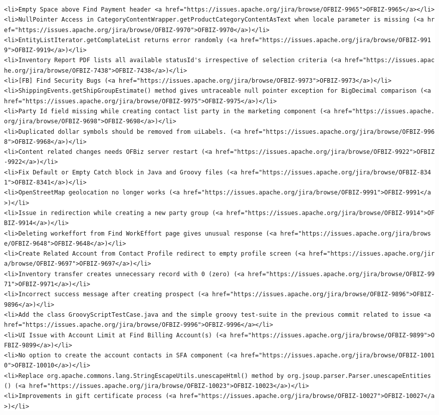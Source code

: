  	<li>Empty Space above Find Payment header <a href="https://issues.apache.org/jira/browse/OFBIZ-9965">OFBIZ-9965</a></li>
 	<li>NullPointer Access in CategoryContentWrapper.getProductCategoryContentAsText when locale parameter is missing (<a href="https://issues.apache.org/jira/browse/OFBIZ-9970">OFBIZ-9970</a>)</li>
 	<li>EntityListIterator.getComplateList returns error randomly (<a href="https://issues.apache.org/jira/browse/OFBIZ-9919">OFBIZ-9919</a>)</li>
 	<li>Inventory Report PDF lists all available statusId's irrespective of selection criteria (<a href="https://issues.apache.org/jira/browse/OFBIZ-7438">OFBIZ-7438</a>)</li>
 	<li>[FB] Find Security Bugs (<a href="https://issues.apache.org/jira/browse/OFBIZ-9973">OFBIZ-9973</a>)</li>
 	<li>ShippingEvents.getShipGroupEstimate() method gives untraceable null pointer exception for BigDecimal comparison (<a href="https://issues.apache.org/jira/browse/OFBIZ-9975">OFBIZ-9975</a>)</li>
 	<li>Party Id field missing while creating contact list party in the marketing component (<a href="https://issues.apache.org/jira/browse/OFBIZ-9698">OFBIZ-9698</a>)</li>
 	<li>Duplicated dollar symbols should be removed from uiLabels. (<a href="https://issues.apache.org/jira/browse/OFBIZ-9968">OFBIZ-9968</a>)</li>
 	<li>Content related changes needs OFBiz server restart (<a href="https://issues.apache.org/jira/browse/OFBIZ-9922">OFBIZ-9922</a>)</li>
 	<li>Fix Default or Empty Catch block in Java and Groovy files (<a href="https://issues.apache.org/jira/browse/OFBIZ-8341">OFBIZ-8341</a>)</li>
 	<li>OpenStreetMap geolocation no longer works (<a href="https://issues.apache.org/jira/browse/OFBIZ-9991">OFBIZ-9991</a>)</li>
 	<li>Issue in redirection while creating a new party group (<a href="https://issues.apache.org/jira/browse/OFBIZ-9914">OFBIZ-9914</a>)</li>
 	<li>Deleting workeffort from Find WorkEffort page gives unusual response (<a href="https://issues.apache.org/jira/browse/OFBIZ-9648">OFBIZ-9648</a>)</li>
 	<li>Create Related Account from Contact Profile redirect to empty profile screen (<a href="https://issues.apache.org/jira/browse/OFBIZ-9697">OFBIZ-9697</a>)</li>
 	<li>Inventory transfer creates unnecessary record with 0 (zero) (<a href="https://issues.apache.org/jira/browse/OFBIZ-9971">OFBIZ-9971</a>)</li>
 	<li>Incorrect success message after creating prospect (<a href="https://issues.apache.org/jira/browse/OFBIZ-9896">OFBIZ-9896</a>)</li>
 	<li>Add the class GroovyScriptTestCase.java and the simple groovy test-suite in the previous commit related to issue <a href="https://issues.apache.org/jira/browse/OFBIZ-9996">OFBIZ-9996</a></li>
 	<li>UI Issue with Account Limit at Find Billing Account(s) (<a href="https://issues.apache.org/jira/browse/OFBIZ-9899">OFBIZ-9899</a>)</li>
 	<li>No option to create the account contacts in SFA component (<a href="https://issues.apache.org/jira/browse/OFBIZ-10010">OFBIZ-10010</a>)</li>
 	<li>Replace org.apache.commons.lang.StringEscapeUtils.unescapeHtml() method by org.jsoup.parser.Parser.unescapeEntities() (<a href="https://issues.apache.org/jira/browse/OFBIZ-10023">OFBIZ-10023</a>)</li>
 	<li>Improvements in gift certificate process (<a href="https://issues.apache.org/jira/browse/OFBIZ-10027">OFBIZ-10027</a>)</li>
</ul>
